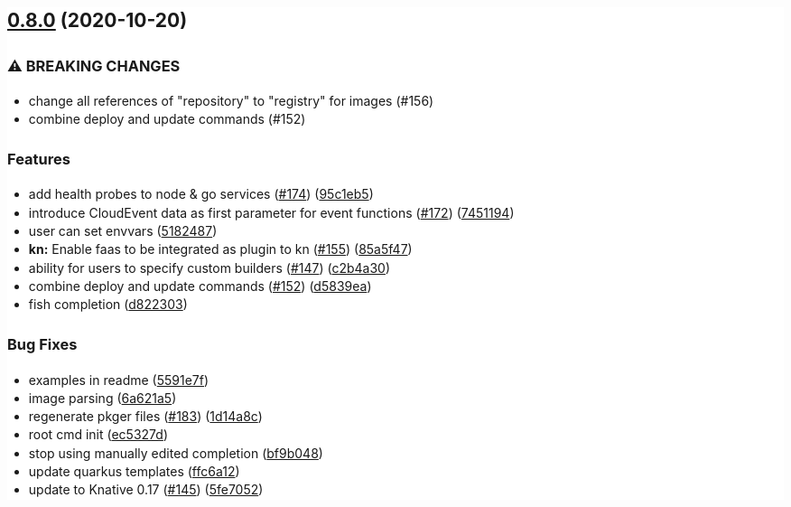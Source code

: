 ## [0.8.0](https://github.com/knative-sandbox/kn-plugin-func/compare/v0.7.0...v0.8.0) (2020-10-20)


### ⚠ BREAKING CHANGES

* change all references of "repository" to "registry" for images (#156)
* combine deploy and update commands (#152)

### Features

* add health probes to node & go services ([#174](https://github.com/knative-sandbox/kn-plugin-func/issues/174)) ([95c1eb5](https://github.com/knative-sandbox/kn-plugin-func/commit/95c1eb5e59335cfee84ce536d086bd394268c81c))
* introduce CloudEvent data as first parameter for event functions ([#172](https://github.com/knative-sandbox/kn-plugin-func/issues/172)) ([7451194](https://github.com/knative-sandbox/kn-plugin-func/commit/74511948cefc368d898ad05b911fded74d44b759))
* user can set envvars ([5182487](https://github.com/knative-sandbox/kn-plugin-func/commit/5182487df218685867fda10c3d1983b4c035c08a))
* **kn:** Enable faas to be integrated as plugin to kn ([#155](https://github.com/knative-sandbox/kn-plugin-func/issues/155)) ([85a5f47](https://github.com/knative-sandbox/kn-plugin-func/commit/85a5f475eb32269b9cced05fe36dc90f8befd000))
* ability for users to specify custom builders ([#147](https://github.com/knative-sandbox/kn-plugin-func/issues/147)) ([c2b4a30](https://github.com/knative-sandbox/kn-plugin-func/commit/c2b4a304bd3fa7d020c71db9f4d79c80c98d86d3))
* combine deploy and update commands ([#152](https://github.com/knative-sandbox/kn-plugin-func/issues/152)) ([d5839ea](https://github.com/knative-sandbox/kn-plugin-func/commit/d5839ea6c1e84e843ad643cc0611a82e2e6d2399))
* fish completion ([d822303](https://github.com/knative-sandbox/kn-plugin-func/commit/d82230353d3d437e8f35e7f9ce3569988d765b42))


### Bug Fixes

* examples in readme ([5591e7f](https://github.com/knative-sandbox/kn-plugin-func/commit/5591e7fa2ca9584f03bf8d065778cd120ea9054f))
* image parsing ([6a621a5](https://github.com/knative-sandbox/kn-plugin-func/commit/6a621a5186ffffec79e6f34c34681cc37eeaa0bd))
* regenerate pkger files ([#183](https://github.com/knative-sandbox/kn-plugin-func/issues/183)) ([1d14a8c](https://github.com/knative-sandbox/kn-plugin-func/commit/1d14a8c10156098d66ef691f84ecce1bd25a6d88))
* root cmd init ([ec5327d](https://github.com/knative-sandbox/kn-plugin-func/commit/ec5327d5201b57d6a33bcc7314332686582b676f))
* stop using manually edited completion ([bf9b048](https://github.com/knative-sandbox/kn-plugin-func/commit/bf9b04881333fed6038251fa4de92368771840d9))
* update quarkus templates ([ffc6a12](https://github.com/knative-sandbox/kn-plugin-func/commit/ffc6a123e469968865fef1ccb5f8d84a443baccb))
* update to Knative 0.17 ([#145](https://github.com/knative-sandbox/kn-plugin-func/issues/145)) ([5fe7052](https://github.com/knative-sandbox/kn-plugin-func/commit/5fe70526e531e283c6704d9526e3cdd7ef64f9e1))

